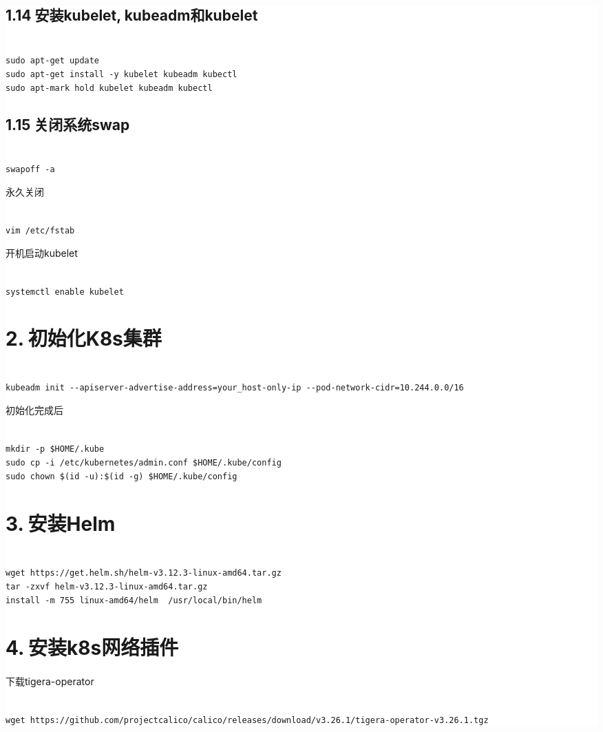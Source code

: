 ## 1.14 安装kubelet, kubeadm和kubelet
```shell

sudo apt-get update
sudo apt-get install -y kubelet kubeadm kubectl
sudo apt-mark hold kubelet kubeadm kubectl
```

## 1.15 关闭系统swap
```shell

swapoff -a
```

永久关闭
```shell

vim /etc/fstab
```
开机启动kubelet
```shell

systemctl enable kubelet

```



# 2. 初始化K8s集群
```shell

kubeadm init --apiserver-advertise-address=your_host-only-ip --pod-network-cidr=10.244.0.0/16
```

初始化完成后
```shell

mkdir -p $HOME/.kube
sudo cp -i /etc/kubernetes/admin.conf $HOME/.kube/config
sudo chown $(id -u):$(id -g) $HOME/.kube/config
```

# 3. 安装Helm
```shell

wget https://get.helm.sh/helm-v3.12.3-linux-amd64.tar.gz
tar -zxvf helm-v3.12.3-linux-amd64.tar.gz
install -m 755 linux-amd64/helm  /usr/local/bin/helm
```

# 4. 安装k8s网络插件
下载tigera-operator
```shell

wget https://github.com/projectcalico/calico/releases/download/v3.26.1/tigera-operator-v3.26.1.tgz

```
